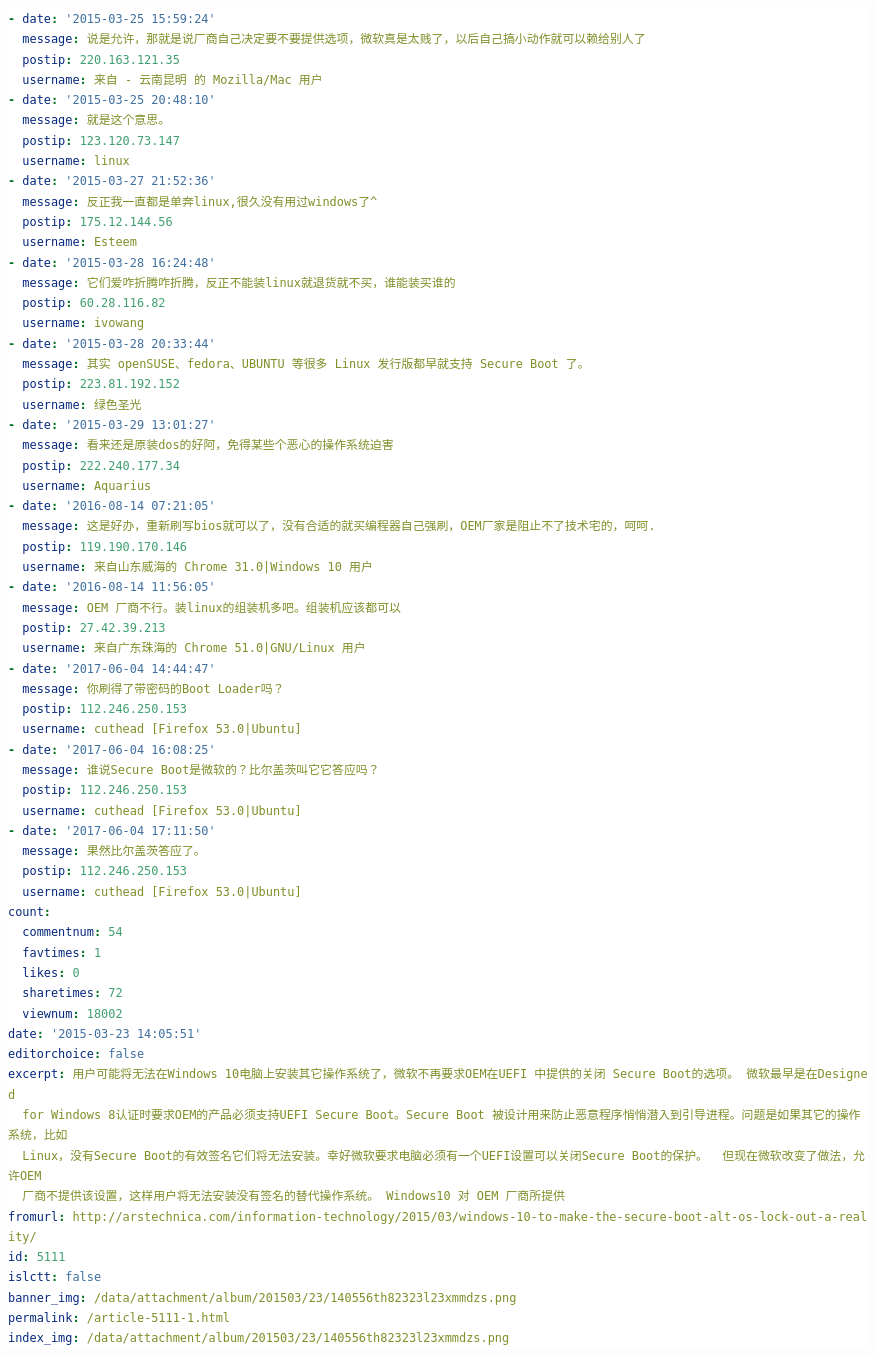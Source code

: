 ```yaml
- date: '2015-03-25 15:59:24'
  message: 说是允许，那就是说厂商自己决定要不要提供选项，微软真是太贱了，以后自己搞小动作就可以赖给别人了
  postip: 220.163.121.35
  username: 来自 - 云南昆明 的 Mozilla/Mac 用户
- date: '2015-03-25 20:48:10'
  message: 就是这个意思。
  postip: 123.120.73.147
  username: linux
- date: '2015-03-27 21:52:36'
  message: 反正我一直都是单奔linux,很久没有用过windows了^
  postip: 175.12.144.56
  username: Esteem
- date: '2015-03-28 16:24:48'
  message: 它们爱咋折腾咋折腾，反正不能装linux就退货就不买，谁能装买谁的
  postip: 60.28.116.82
  username: ivowang
- date: '2015-03-28 20:33:44'
  message: 其实 openSUSE、fedora、UBUNTU 等很多 Linux 发行版都早就支持 Secure Boot 了。
  postip: 223.81.192.152
  username: 绿色圣光
- date: '2015-03-29 13:01:27'
  message: 看来还是原装dos的好阿，免得某些个恶心的操作系统迫害
  postip: 222.240.177.34
  username: Aquarius
- date: '2016-08-14 07:21:05'
  message: 这是好办，重新刷写bios就可以了，没有合适的就买编程器自己强刷，OEM厂家是阻止不了技术宅的，呵呵.
  postip: 119.190.170.146
  username: 来自山东威海的 Chrome 31.0|Windows 10 用户
- date: '2016-08-14 11:56:05'
  message: OEM 厂商不行。装linux的组装机多吧。组装机应该都可以
  postip: 27.42.39.213
  username: 来自广东珠海的 Chrome 51.0|GNU/Linux 用户
- date: '2017-06-04 14:44:47'
  message: 你刷得了带密码的Boot Loader吗？
  postip: 112.246.250.153
  username: cuthead [Firefox 53.0|Ubuntu]
- date: '2017-06-04 16:08:25'
  message: 谁说Secure Boot是微软的？比尔盖茨叫它它答应吗？
  postip: 112.246.250.153
  username: cuthead [Firefox 53.0|Ubuntu]
- date: '2017-06-04 17:11:50'
  message: 果然比尔盖茨答应了。
  postip: 112.246.250.153
  username: cuthead [Firefox 53.0|Ubuntu]
count:
  commentnum: 54
  favtimes: 1
  likes: 0
  sharetimes: 72
  viewnum: 18002
date: '2015-03-23 14:05:51'
editorchoice: false
excerpt: 用户可能将无法在Windows 10电脑上安装其它操作系统了，微软不再要求OEM在UEFI 中提供的关闭 Secure Boot的选项。 微软最早是在Designed
  for Windows 8认证时要求OEM的产品必须支持UEFI Secure Boot。Secure Boot 被设计用来防止恶意程序悄悄潜入到引导进程。问题是如果其它的操作系统，比如
  Linux，没有Secure Boot的有效签名它们将无法安装。幸好微软要求电脑必须有一个UEFI设置可以关闭Secure Boot的保护。  但现在微软改变了做法，允许OEM
  厂商不提供该设置，这样用户将无法安装没有签名的替代操作系统。 Windows10 对 OEM 厂商所提供
fromurl: http://arstechnica.com/information-technology/2015/03/windows-10-to-make-the-secure-boot-alt-os-lock-out-a-reality/
id: 5111
islctt: false
banner_img: /data/attachment/album/201503/23/140556th82323l23xmmdzs.png
permalink: /article-5111-1.html
index_img: /data/attachment/album/201503/23/140556th82323l23xmmdzs.png
```